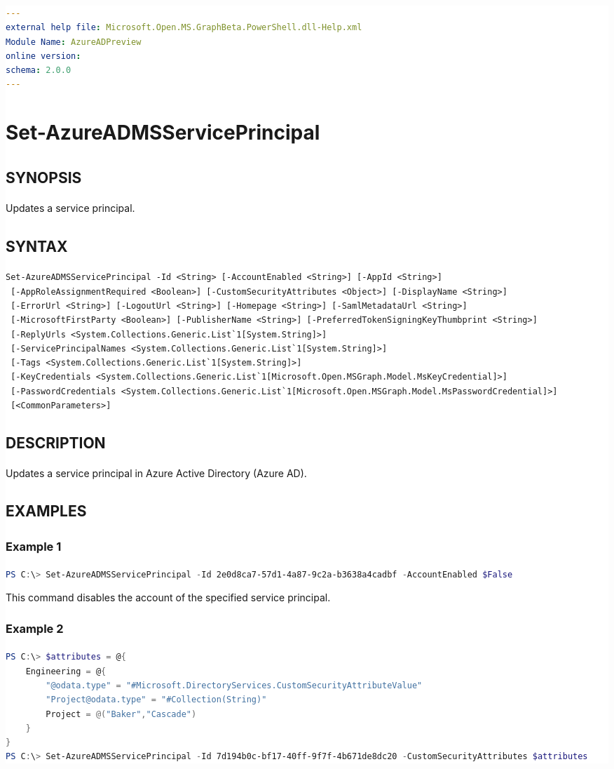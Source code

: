 ```yaml
---
external help file: Microsoft.Open.MS.GraphBeta.PowerShell.dll-Help.xml
Module Name: AzureADPreview
online version:
schema: 2.0.0
---
```


# Set-AzureADMSServicePrincipal

## SYNOPSIS
Updates a service principal.

## SYNTAX

```
Set-AzureADMSServicePrincipal -Id <String> [-AccountEnabled <String>] [-AppId <String>]
 [-AppRoleAssignmentRequired <Boolean>] [-CustomSecurityAttributes <Object>] [-DisplayName <String>]
 [-ErrorUrl <String>] [-LogoutUrl <String>] [-Homepage <String>] [-SamlMetadataUrl <String>]
 [-MicrosoftFirstParty <Boolean>] [-PublisherName <String>] [-PreferredTokenSigningKeyThumbprint <String>]
 [-ReplyUrls <System.Collections.Generic.List`1[System.String]>]
 [-ServicePrincipalNames <System.Collections.Generic.List`1[System.String]>]
 [-Tags <System.Collections.Generic.List`1[System.String]>]
 [-KeyCredentials <System.Collections.Generic.List`1[Microsoft.Open.MSGraph.Model.MsKeyCredential]>]
 [-PasswordCredentials <System.Collections.Generic.List`1[Microsoft.Open.MSGraph.Model.MsPasswordCredential]>]
 [<CommonParameters>]
```

## DESCRIPTION
Updates a service principal in Azure Active Directory (Azure AD).

## EXAMPLES

### Example 1
```powershell
PS C:\> Set-AzureADMSServicePrincipal -Id 2e0d8ca7-57d1-4a87-9c2a-b3638a4cadbf -AccountEnabled $False
```

This command disables the account of the specified service principal.

### Example 2
```powershell
PS C:\> $attributes = @{
    Engineering = @{
        "@odata.type" = "#Microsoft.DirectoryServices.CustomSecurityAttributeValue"
        "Project@odata.type" = "#Collection(String)"
        Project = @("Baker","Cascade")
    }
}
PS C:\> Set-AzureADMSServicePrincipal -Id 7d194b0c-bf17-40ff-9f7f-4b671de8dc20 -CustomSecurityAttributes $attributes
```
